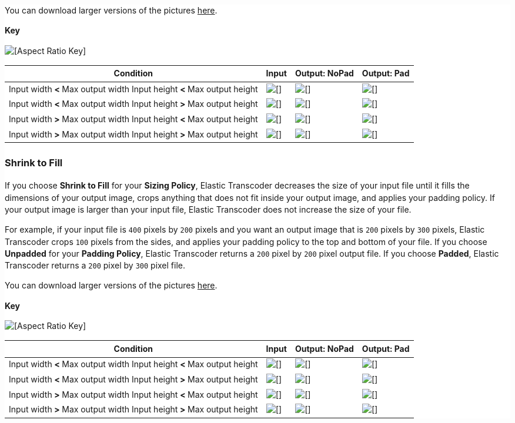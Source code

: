 You can download larger versions of the pictures [here](https://s3.amazonaws.com/etscodesamples/AspectRatios/Shrink%20to%20Fit.zip)\.

**Key**

![\[Aspect Ratio Key\]](http://docs.aws.amazon.com/elastictranscoder/latest/developerguide/)


| Condition | Input | Output: NoPad | Output: Pad | 
| --- | --- | --- | --- | 
| Input width **<** Max output width Input height **<** Max output height | ![\[\]](http://docs.aws.amazon.com/elastictranscoder/latest/developerguide/) | ![\[\]](http://docs.aws.amazon.com/elastictranscoder/latest/developerguide/) | ![\[\]](http://docs.aws.amazon.com/elastictranscoder/latest/developerguide/) | 
| Input width **<** Max output width Input height **>** Max output height | ![\[\]](http://docs.aws.amazon.com/elastictranscoder/latest/developerguide/) | ![\[\]](http://docs.aws.amazon.com/elastictranscoder/latest/developerguide/) | ![\[\]](http://docs.aws.amazon.com/elastictranscoder/latest/developerguide/) | 
| Input width **>** Max output width Input height **<** Max output height | ![\[\]](http://docs.aws.amazon.com/elastictranscoder/latest/developerguide/) | ![\[\]](http://docs.aws.amazon.com/elastictranscoder/latest/developerguide/) | ![\[\]](http://docs.aws.amazon.com/elastictranscoder/latest/developerguide/) | 
| Input width **>** Max output width Input height **>** Max output height | ![\[\]](http://docs.aws.amazon.com/elastictranscoder/latest/developerguide/) | ![\[\]](http://docs.aws.amazon.com/elastictranscoder/latest/developerguide/) | ![\[\]](http://docs.aws.amazon.com/elastictranscoder/latest/developerguide/) | 

### Shrink to Fill<a name="shrink-to-fill-ratio"></a>

If you choose **Shrink to Fill** for your **Sizing Policy**, Elastic Transcoder decreases the size of your input file until it fills the dimensions of your output image, crops anything that does not fit inside your output image, and applies your padding policy\. If your output image is larger than your input file, Elastic Transcoder does not increase the size of your file\.

For example, if your input file is `400` pixels by `200` pixels and you want an output image that is `200` pixels by `300` pixels, Elastic Transcoder  crops `100` pixels from the sides, and applies your padding policy to the top and bottom of your file\. If you choose **Unpadded** for your **Padding Policy**, Elastic Transcoder returns a `200` pixel by `200` pixel output file\. If you choose **Padded**, Elastic Transcoder returns a `200` pixel by `300` pixel file\.

You can download larger versions of the pictures [here](https://s3.amazonaws.com/etscodesamples/AspectRatios/Shrink%20to%20Fill.zip)\.

**Key**

![\[Aspect Ratio Key\]](http://docs.aws.amazon.com/elastictranscoder/latest/developerguide/)


| Condition | Input | Output: NoPad | Output: Pad | 
| --- | --- | --- | --- | 
| Input width **<** Max output width Input height **<** Max output height | ![\[\]](http://docs.aws.amazon.com/elastictranscoder/latest/developerguide/) | ![\[\]](http://docs.aws.amazon.com/elastictranscoder/latest/developerguide/) | ![\[\]](http://docs.aws.amazon.com/elastictranscoder/latest/developerguide/) | 
| Input width **<** Max output width Input height **>** Max output height | ![\[\]](http://docs.aws.amazon.com/elastictranscoder/latest/developerguide/) | ![\[\]](http://docs.aws.amazon.com/elastictranscoder/latest/developerguide/) | ![\[\]](http://docs.aws.amazon.com/elastictranscoder/latest/developerguide/) | 
| Input width **>** Max output width Input height **<** Max output height | ![\[\]](http://docs.aws.amazon.com/elastictranscoder/latest/developerguide/) | ![\[\]](http://docs.aws.amazon.com/elastictranscoder/latest/developerguide/) | ![\[\]](http://docs.aws.amazon.com/elastictranscoder/latest/developerguide/) | 
| Input width **>** Max output width Input height **>** Max output height | ![\[\]](http://docs.aws.amazon.com/elastictranscoder/latest/developerguide/) | ![\[\]](http://docs.aws.amazon.com/elastictranscoder/latest/developerguide/) | ![\[\]](http://docs.aws.amazon.com/elastictranscoder/latest/developerguide/) | 
